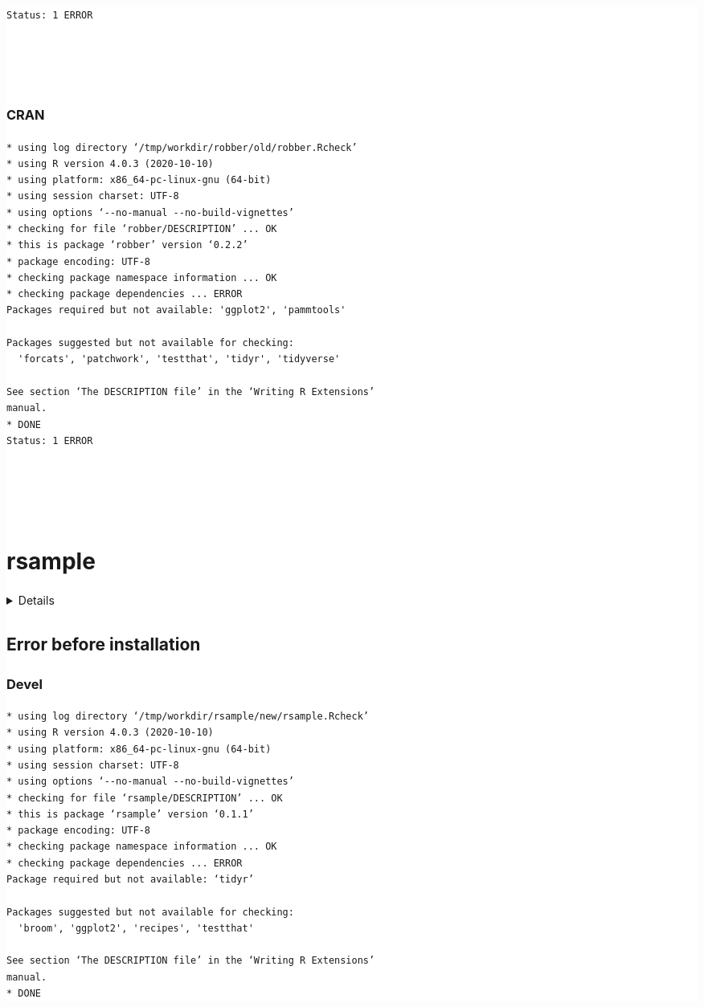 ```
Status: 1 ERROR





```
### CRAN

```
* using log directory ‘/tmp/workdir/robber/old/robber.Rcheck’
* using R version 4.0.3 (2020-10-10)
* using platform: x86_64-pc-linux-gnu (64-bit)
* using session charset: UTF-8
* using options ‘--no-manual --no-build-vignettes’
* checking for file ‘robber/DESCRIPTION’ ... OK
* this is package ‘robber’ version ‘0.2.2’
* package encoding: UTF-8
* checking package namespace information ... OK
* checking package dependencies ... ERROR
Packages required but not available: 'ggplot2', 'pammtools'

Packages suggested but not available for checking:
  'forcats', 'patchwork', 'testthat', 'tidyr', 'tidyverse'

See section ‘The DESCRIPTION file’ in the ‘Writing R Extensions’
manual.
* DONE
Status: 1 ERROR





```
# rsample

<details></details>

## Error before installation

### Devel

```
* using log directory ‘/tmp/workdir/rsample/new/rsample.Rcheck’
* using R version 4.0.3 (2020-10-10)
* using platform: x86_64-pc-linux-gnu (64-bit)
* using session charset: UTF-8
* using options ‘--no-manual --no-build-vignettes’
* checking for file ‘rsample/DESCRIPTION’ ... OK
* this is package ‘rsample’ version ‘0.1.1’
* package encoding: UTF-8
* checking package namespace information ... OK
* checking package dependencies ... ERROR
Package required but not available: ‘tidyr’

Packages suggested but not available for checking:
  'broom', 'ggplot2', 'recipes', 'testthat'

See section ‘The DESCRIPTION file’ in the ‘Writing R Extensions’
manual.
* DONE
```